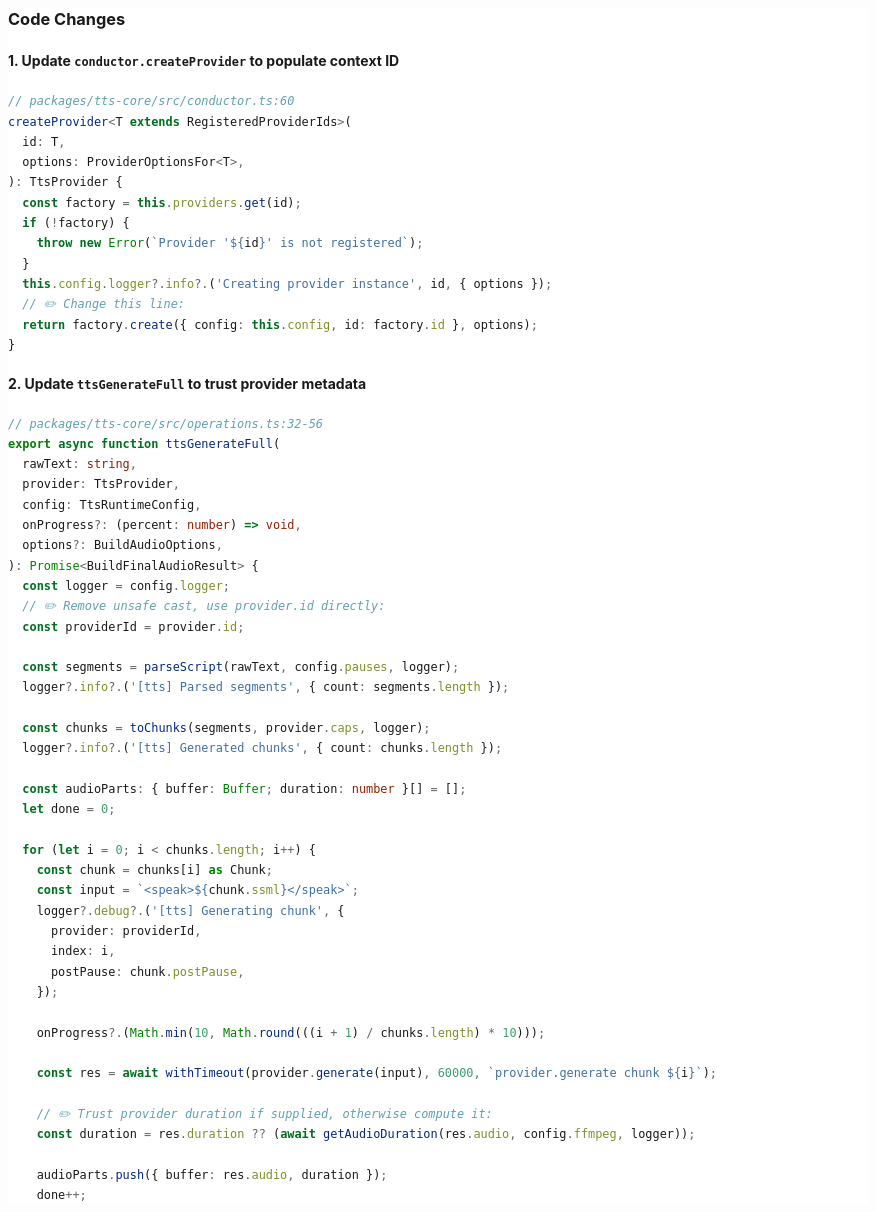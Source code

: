 ### Code Changes

#### 1. Update `conductor.createProvider` to populate context ID

```typescript
// packages/tts-core/src/conductor.ts:60
createProvider<T extends RegisteredProviderIds>(
  id: T,
  options: ProviderOptionsFor<T>,
): TtsProvider {
  const factory = this.providers.get(id);
  if (!factory) {
    throw new Error(`Provider '${id}' is not registered`);
  }
  this.config.logger?.info?.('Creating provider instance', id, { options });
  // ✏️ Change this line:
  return factory.create({ config: this.config, id: factory.id }, options);
}
```

#### 2. Update `ttsGenerateFull` to trust provider metadata

```typescript
// packages/tts-core/src/operations.ts:32-56
export async function ttsGenerateFull(
  rawText: string,
  provider: TtsProvider,
  config: TtsRuntimeConfig,
  onProgress?: (percent: number) => void,
  options?: BuildAudioOptions,
): Promise<BuildFinalAudioResult> {
  const logger = config.logger;
  // ✏️ Remove unsafe cast, use provider.id directly:
  const providerId = provider.id;

  const segments = parseScript(rawText, config.pauses, logger);
  logger?.info?.('[tts] Parsed segments', { count: segments.length });

  const chunks = toChunks(segments, provider.caps, logger);
  logger?.info?.('[tts] Generated chunks', { count: chunks.length });

  const audioParts: { buffer: Buffer; duration: number }[] = [];
  let done = 0;

  for (let i = 0; i < chunks.length; i++) {
    const chunk = chunks[i] as Chunk;
    const input = `<speak>${chunk.ssml}</speak>`;
    logger?.debug?.('[tts] Generating chunk', {
      provider: providerId,
      index: i,
      postPause: chunk.postPause,
    });

    onProgress?.(Math.min(10, Math.round(((i + 1) / chunks.length) * 10)));

    const res = await withTimeout(provider.generate(input), 60000, `provider.generate chunk ${i}`);

    // ✏️ Trust provider duration if supplied, otherwise compute it:
    const duration = res.duration ?? (await getAudioDuration(res.audio, config.ffmpeg, logger));

    audioParts.push({ buffer: res.audio, duration });
    done++;

```
